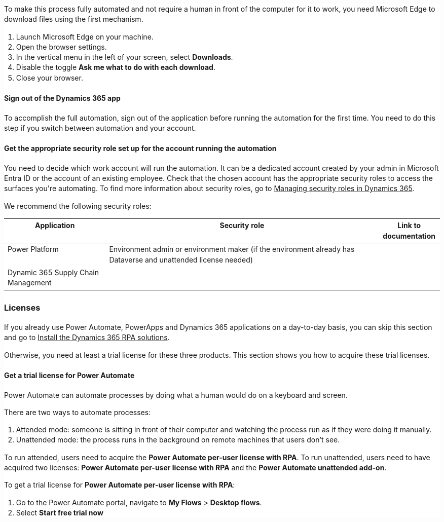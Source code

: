 To make this process fully automated and not require a human in front of the computer for it to work, you need Microsoft Edge to download files using the first mechanism.  

1. Launch Microsoft Edge on your machine.
1. Open the browser settings.
1. In the vertical menu in the left of your screen, select **Downloads**.
1. Disable the toggle **Ask me what to do with each download**.
1. Close your browser.

#### Sign out of the Dynamics 365 app

To accomplish the full automation, sign out of the application before running the automation for the first time. You need to do this step if you switch between automation and your account.  

#### Get the appropriate security role set up for the account running the automation

You need to decide which work account will run the automation. It can be a dedicated account created by your admin in Microsoft Entra ID or the account of an existing employee. Check that the chosen account has the appropriate security roles to access the surfaces you're automating. To find more information about security roles, go to [Managing security roles in Dynamics 365](https://go.microsoft.com/fwlink/p/?linkid=2127645).  

We recommend the following security roles:

|Application|Security role|Link to documentation|
|----|----|----|
|Power Platform|Environment admin or environment maker (if the environment already has Dataverse and unattended license needed)||
|Dynamic 365 Supply Chain Management||

### Licenses

If you already use Power Automate, PowerApps and Dynamics 365 applications on a day-to-day basis, you can skip this section and go to [Install the Dynamics 365 RPA solutions](#install-the-dynamics-365-rpa-solution).

Otherwise, you need at least a trial license for these three products. This section shows you how to acquire these trial licenses.

#### Get a trial license for Power Automate  

Power Automate can automate processes by doing what a human would do on a keyboard and screen.  

There are two ways to automate processes:

1. Attended mode: someone is sitting in front of their computer and watching the process run as if they were doing it manually.
1. Unattended mode: the process runs in the background on remote machines that users don’t see.

To run attended, users need to acquire the **Power Automate per-user license with RPA**. To run unattended, users need to have acquired two licenses: **Power Automate per-user license with RPA** and the **Power Automate unattended add-on**.

To get a trial license for **Power Automate per-user license with RPA**:

1. Go to the Power Automate portal, navigate to **My Flows** > **Desktop flows**.
1. Select **Start free trial now**
